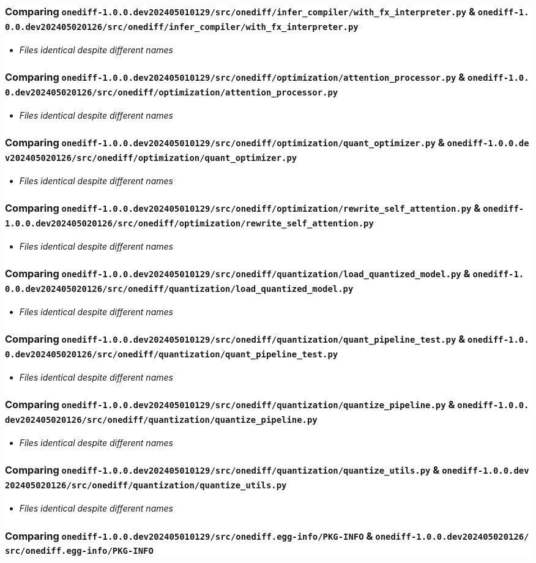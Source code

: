 ### Comparing `onediff-1.0.0.dev202405010129/src/onediff/infer_compiler/with_fx_interpreter.py` & `onediff-1.0.0.dev202405020126/src/onediff/infer_compiler/with_fx_interpreter.py`

 * *Files identical despite different names*

### Comparing `onediff-1.0.0.dev202405010129/src/onediff/optimization/attention_processor.py` & `onediff-1.0.0.dev202405020126/src/onediff/optimization/attention_processor.py`

 * *Files identical despite different names*

### Comparing `onediff-1.0.0.dev202405010129/src/onediff/optimization/quant_optimizer.py` & `onediff-1.0.0.dev202405020126/src/onediff/optimization/quant_optimizer.py`

 * *Files identical despite different names*

### Comparing `onediff-1.0.0.dev202405010129/src/onediff/optimization/rewrite_self_attention.py` & `onediff-1.0.0.dev202405020126/src/onediff/optimization/rewrite_self_attention.py`

 * *Files identical despite different names*

### Comparing `onediff-1.0.0.dev202405010129/src/onediff/quantization/load_quantized_model.py` & `onediff-1.0.0.dev202405020126/src/onediff/quantization/load_quantized_model.py`

 * *Files identical despite different names*

### Comparing `onediff-1.0.0.dev202405010129/src/onediff/quantization/quant_pipeline_test.py` & `onediff-1.0.0.dev202405020126/src/onediff/quantization/quant_pipeline_test.py`

 * *Files identical despite different names*

### Comparing `onediff-1.0.0.dev202405010129/src/onediff/quantization/quantize_pipeline.py` & `onediff-1.0.0.dev202405020126/src/onediff/quantization/quantize_pipeline.py`

 * *Files identical despite different names*

### Comparing `onediff-1.0.0.dev202405010129/src/onediff/quantization/quantize_utils.py` & `onediff-1.0.0.dev202405020126/src/onediff/quantization/quantize_utils.py`

 * *Files identical despite different names*

### Comparing `onediff-1.0.0.dev202405010129/src/onediff.egg-info/PKG-INFO` & `onediff-1.0.0.dev202405020126/src/onediff.egg-info/PKG-INFO`
